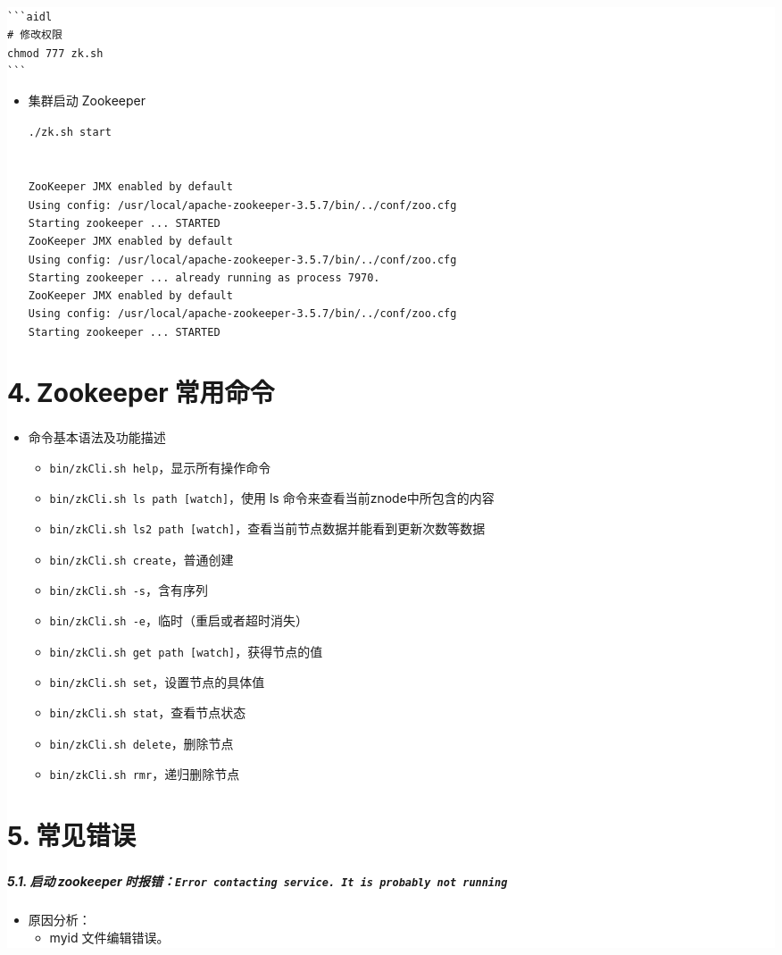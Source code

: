    ```aidl
    # 修改权限
    chmod 777 zk.sh
    ```
- 集群启动 Zookeeper

    ```
    ./zk.sh start
  
  
    ZooKeeper JMX enabled by default
    Using config: /usr/local/apache-zookeeper-3.5.7/bin/../conf/zoo.cfg
    Starting zookeeper ... STARTED
    ZooKeeper JMX enabled by default
    Using config: /usr/local/apache-zookeeper-3.5.7/bin/../conf/zoo.cfg
    Starting zookeeper ... already running as process 7970.
    ZooKeeper JMX enabled by default
    Using config: /usr/local/apache-zookeeper-3.5.7/bin/../conf/zoo.cfg
    Starting zookeeper ... STARTED
    ```

# 4. Zookeeper 常用命令

- 命令基本语法及功能描述

  - `bin/zkCli.sh help`，显示所有操作命令

  - `bin/zkCli.sh ls path [watch]`，使用 ls 命令来查看当前znode中所包含的内容

  - `bin/zkCli.sh ls2 path [watch]`，查看当前节点数据并能看到更新次数等数据

  - `bin/zkCli.sh create`，普通创建

  - `bin/zkCli.sh -s`，含有序列

  - `bin/zkCli.sh -e`，临时（重启或者超时消失）

  - `bin/zkCli.sh get path [watch]`，获得节点的值

  - `bin/zkCli.sh set`，设置节点的具体值

  - `bin/zkCli.sh stat`，查看节点状态

  - `bin/zkCli.sh delete`，删除节点

  - `bin/zkCli.sh rmr`，递归删除节点

# 5. 常见错误

##### 5.1. 启动 zookeeper 时报错：`Error contacting service. It is probably not running`

- 原因分析：
  - myid 文件编辑错误。
